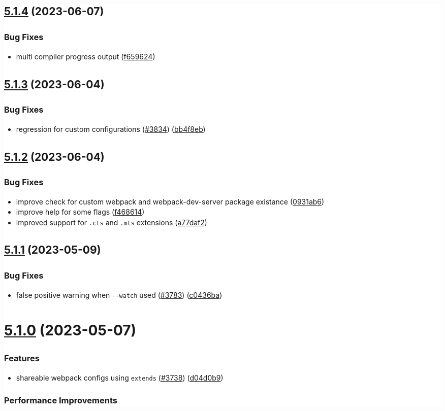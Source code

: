 ## [5.1.4](https://github.com/webpack/webpack-cli/compare/webpack-cli@5.1.3...webpack-cli@5.1.4) (2023-06-07)

### Bug Fixes

- multi compiler progress output ([f659624](https://github.com/webpack/webpack-cli/commit/f6596242c74100bfd6fa391ed2071402a3bd4785))

## [5.1.3](https://github.com/webpack/webpack-cli/compare/webpack-cli@5.1.2...webpack-cli@5.1.3) (2023-06-04)

### Bug Fixes

- regression for custom configurations ([#3834](https://github.com/webpack/webpack-cli/issues/3834)) ([bb4f8eb](https://github.com/webpack/webpack-cli/commit/bb4f8eb4325219afae3203dc4893af2b4655d5fa))

## [5.1.2](https://github.com/webpack/webpack-cli/compare/webpack-cli@5.1.1...webpack-cli@5.1.2) (2023-06-04)

### Bug Fixes

- improve check for custom webpack and webpack-dev-server package existance ([0931ab6](https://github.com/webpack/webpack-cli/commit/0931ab6dfd8d9f511036bcb7c1a4ea8dde1ff1cb))
- improve help for some flags ([f468614](https://github.com/webpack/webpack-cli/commit/f4686141681cfcbc74d57e69a732e176decff225))
- improved support for `.cts` and `.mts` extensions ([a77daf2](https://github.com/webpack/webpack-cli/commit/a77daf28f8a8ad96410a39d565f011f6bb14f6bb))

## [5.1.1](https://github.com/webpack/webpack-cli/compare/webpack-cli@5.1.0...webpack-cli@5.1.1) (2023-05-09)

### Bug Fixes

- false positive warning when `--watch` used ([#3783](https://github.com/webpack/webpack-cli/issues/3783)) ([c0436ba](https://github.com/webpack/webpack-cli/commit/c0436baca2da7a8ce9e53bbbe960dd1951fe6404))

# [5.1.0](https://github.com/webpack/webpack-cli/compare/webpack-cli@5.0.2...webpack-cli@5.1.0) (2023-05-07)

### Features

- shareable webpack configs using `extends` ([#3738](https://github.com/webpack/webpack-cli/issues/3738)) ([d04d0b9](https://github.com/webpack/webpack-cli/commit/d04d0b98b69948966c8de5dacf771ac324ba5658))

### Performance Improvements

